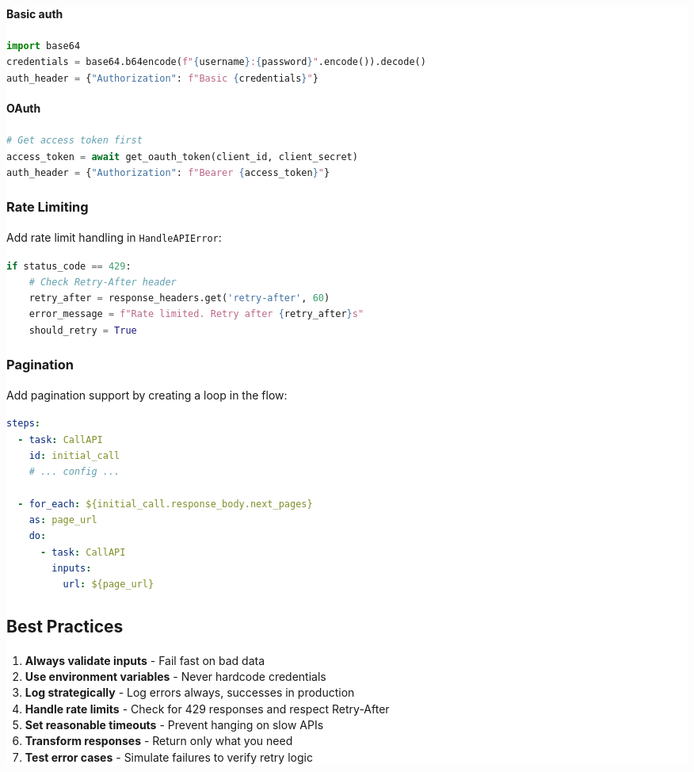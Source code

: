 #### Basic auth
```python
import base64
credentials = base64.b64encode(f"{username}:{password}".encode()).decode()
auth_header = {"Authorization": f"Basic {credentials}"}
```

#### OAuth
```python
# Get access token first
access_token = await get_oauth_token(client_id, client_secret)
auth_header = {"Authorization": f"Bearer {access_token}"}
```

### Rate Limiting

Add rate limit handling in `HandleAPIError`:

```python
if status_code == 429:
    # Check Retry-After header
    retry_after = response_headers.get('retry-after', 60)
    error_message = f"Rate limited. Retry after {retry_after}s"
    should_retry = True
```

### Pagination

Add pagination support by creating a loop in the flow:

```yaml
steps:
  - task: CallAPI
    id: initial_call
    # ... config ...

  - for_each: ${initial_call.response_body.next_pages}
    as: page_url
    do:
      - task: CallAPI
        inputs:
          url: ${page_url}
```

## Best Practices

1. **Always validate inputs** - Fail fast on bad data
2. **Use environment variables** - Never hardcode credentials
3. **Log strategically** - Log errors always, successes in production
4. **Handle rate limits** - Check for 429 responses and respect Retry-After
5. **Set reasonable timeouts** - Prevent hanging on slow APIs
6. **Transform responses** - Return only what you need
7. **Test error cases** - Simulate failures to verify retry logic

